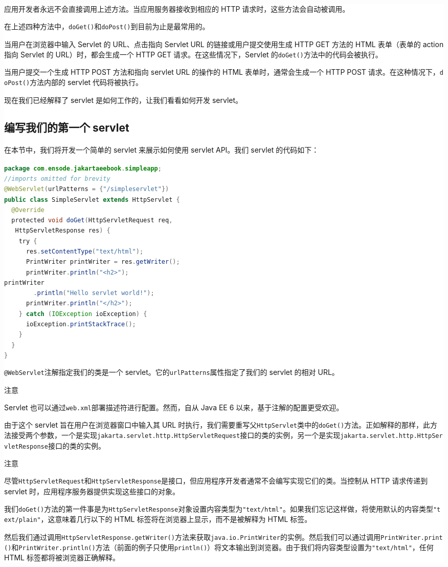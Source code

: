 应用开发者永远不会直接调用上述方法。当应用服务器接收到相应的 HTTP 请求时，这些方法会自动被调用。

在上述四种方法中，`doGet()`和`doPost()`到目前为止是最常用的。

当用户在浏览器中输入 Servlet 的 URL、点击指向 Servlet URL 的链接或用户提交使用生成 HTTP GET 方法的 HTML 表单（表单的 action 指向 Servlet 的 URL）时，都会生成一个 HTTP GET 请求。在这些情况下，Servlet 的`doGet()`方法中的代码会被执行。

当用户提交一个生成 HTTP POST 方法和指向 servlet URL 的操作的 HTML 表单时，通常会生成一个 HTTP POST 请求。在这种情况下，`doPost()`方法内部的 servlet 代码将被执行。

现在我们已经解释了 servlet 是如何工作的，让我们看看如何开发 servlet。

## 编写我们的第一个 servlet

在本节中，我们将开发一个简单的 servlet 来展示如何使用 servlet API。我们 servlet 的代码如下：

```java
package com.ensode.jakartaeebook.simpleapp;
//imports omitted for brevity
@WebServlet(urlPatterns = {"/simpleservlet"})
public class SimpleServlet extends HttpServlet {
  @Override
  protected void doGet(HttpServletRequest req,
   HttpServletResponse res) {
    try {
      res.setContentType("text/html");
      PrintWriter printWriter = res.getWriter();
      printWriter.println("<h2>");
printWriter
        .println("Hello servlet world!");
      printWriter.println("</h2>");
    } catch (IOException ioException) {
      ioException.printStackTrace();
    }
  }
}
```

`@WebServlet`注解指定我们的类是一个 servlet。它的`urlPatterns`属性指定了我们的 servlet 的相对 URL。

注意

Servlet 也可以通过`web.xml`部署描述符进行配置。然而，自从 Java EE 6 以来，基于注解的配置更受欢迎。

由于这个 servlet 旨在用户在浏览器窗口中输入其 URL 时执行，我们需要重写父`HttpServlet`类中的`doGet()`方法。正如解释的那样，此方法接受两个参数，一个是实现`jakarta.servlet.http.HttpServletRequest`接口的类的实例，另一个是实现`jakarta.servlet.http.HttpServletResponse`接口的类的实例。

注意

尽管`HttpServletRequest`和`HttpServletResponse`是接口，但应用程序开发者通常不会编写实现它们的类。当控制从 HTTP 请求传递到 servlet 时，应用程序服务器提供实现这些接口的对象。

我们`doGet()`方法的第一件事是为`HttpServletResponse`对象设置内容类型为`"text/html"`。如果我们忘记这样做，将使用默认的内容类型`"text/plain"`，这意味着几行以下的 HTML 标签将在浏览器上显示，而不是被解释为 HTML 标签。

然后我们通过调用`HttpServletResponse.getWriter()`方法来获取`java.io.PrintWriter`的实例。然后我们可以通过调用`PrintWriter.print()`和`PrintWriter.println()`方法（前面的例子只使用`println()`）将文本输出到浏览器。由于我们将内容类型设置为`"text/html"`，任何 HTML 标签都将被浏览器正确解释。
